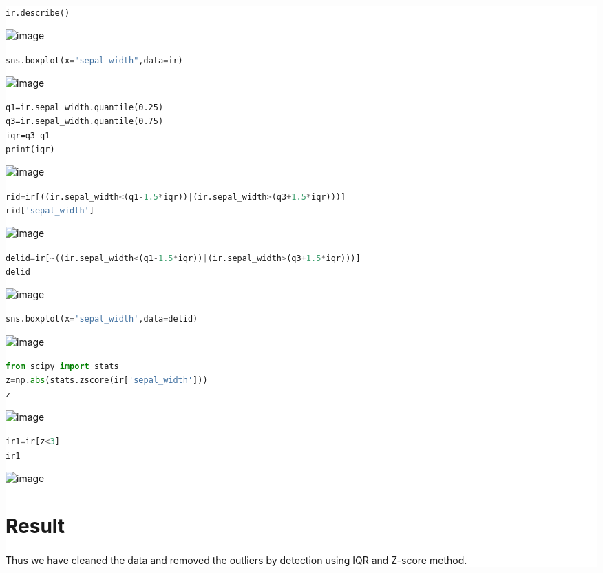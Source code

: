 
```py
ir.describe()
```
<img width="577" height="267" alt="image" src="https://github.com/user-attachments/assets/7f348640-cae8-432d-9b4b-78a4e3a48473" />


```py
sns.boxplot(x="sepal_width",data=ir)
```
<img width="699" height="472" alt="image" src="https://github.com/user-attachments/assets/051bc8bd-94fc-4c35-8c97-6c457670a381" />


```
q1=ir.sepal_width.quantile(0.25)
q3=ir.sepal_width.quantile(0.75)
iqr=q3-q1
print(iqr)
```
<img width="71" height="31" alt="image" src="https://github.com/user-attachments/assets/c06bb51d-89a8-4e97-b960-cfd51af97fea" />


```py
rid=ir[((ir.sepal_width<(q1-1.5*iqr))|(ir.sepal_width>(q3+1.5*iqr)))]
rid['sepal_width']
```
<img width="441" height="101" alt="image" src="https://github.com/user-attachments/assets/4726a649-5dc3-42b7-afa4-a2b5c43685e9" />


```py
delid=ir[~((ir.sepal_width<(q1-1.5*iqr))|(ir.sepal_width>(q3+1.5*iqr)))]
delid
```
<img width="648" height="380" alt="image" src="https://github.com/user-attachments/assets/0cdc4f76-5ea0-4163-8850-81dfdad1d827" />


```py
sns.boxplot(x='sepal_width',data=delid)
```
<img width="689" height="472" alt="image" src="https://github.com/user-attachments/assets/d74dfb8b-b6eb-4e86-ad30-973b16423c5e" />


```py
from scipy import stats
z=np.abs(stats.zscore(ir['sepal_width']))
z
```
<img width="514" height="213" alt="image" src="https://github.com/user-attachments/assets/394f5eda-b68d-4f8c-b5dc-c921ac486d86" />


```py
ir1=ir[z<3]
ir1
```
<img width="619" height="370" alt="image" src="https://github.com/user-attachments/assets/411402de-61ad-4693-aba4-12ebc1788117" />


# Result
Thus we have cleaned the data and removed the outliers by detection using IQR and Z-score method.
